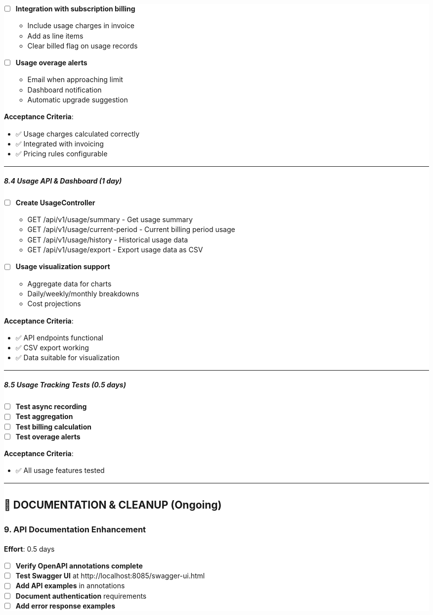 - [ ] **Integration with subscription billing**
  - Include usage charges in invoice
  - Add as line items
  - Clear billed flag on usage records

- [ ] **Usage overage alerts**
  - Email when approaching limit
  - Dashboard notification
  - Automatic upgrade suggestion

**Acceptance Criteria**:
- ✅ Usage charges calculated correctly
- ✅ Integrated with invoicing
- ✅ Pricing rules configurable

---

##### 8.4 Usage API & Dashboard (1 day)

- [ ] **Create UsageController**
  - GET /api/v1/usage/summary - Get usage summary
  - GET /api/v1/usage/current-period - Current billing period usage
  - GET /api/v1/usage/history - Historical usage data
  - GET /api/v1/usage/export - Export usage data as CSV

- [ ] **Usage visualization support**
  - Aggregate data for charts
  - Daily/weekly/monthly breakdowns
  - Cost projections

**Acceptance Criteria**:
- ✅ API endpoints functional
- ✅ CSV export working
- ✅ Data suitable for visualization

---

##### 8.5 Usage Tracking Tests (0.5 days)

- [ ] **Test async recording**
- [ ] **Test aggregation**
- [ ] **Test billing calculation**
- [ ] **Test overage alerts**

**Acceptance Criteria**:
- ✅ All usage features tested

---

## 📝 DOCUMENTATION & CLEANUP (Ongoing)

### 9. API Documentation Enhancement
**Effort**: 0.5 days

- [ ] **Verify OpenAPI annotations complete**
- [ ] **Test Swagger UI** at http://localhost:8085/swagger-ui.html
- [ ] **Add API examples** in annotations
- [ ] **Document authentication** requirements
- [ ] **Add error response examples**
